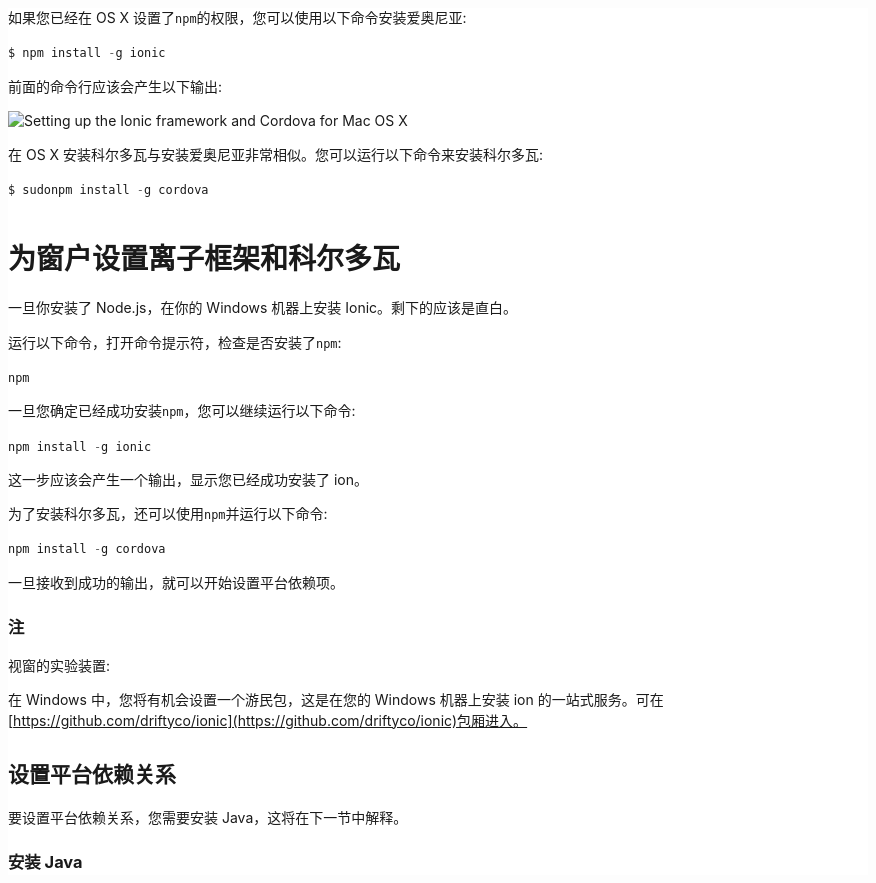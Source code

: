 如果您已经在 OS X 设置了`npm`的权限，您可以使用以下命令安装爱奥尼亚:

```js
$ npm install -g ionic

```

前面的命令行应该会产生以下输出:

![Setting up the Ionic framework and Cordova for Mac OS X](graphics/B04653_01_03.jpg)

在 OS X 安装科尔多瓦与安装爱奥尼亚非常相似。您可以运行以下命令来安装科尔多瓦:

```js
$ sudonpm install -g cordova

```

# 为窗户设置离子框架和科尔多瓦

一旦你安装了 Node.js，在你的 Windows 机器上安装 Ionic。剩下的应该是直白。

运行以下命令，打开命令提示符，检查是否安装了`npm`:

```js
npm

```

一旦您确定已经成功安装`npm`，您可以继续运行以下命令:

```js
npm install -g ionic

```

这一步应该会产生一个输出，显示您已经成功安装了 ion。

为了安装科尔多瓦，还可以使用`npm`并运行以下命令:

```js
npm install -g cordova

```

一旦接收到成功的输出，就可以开始设置平台依赖项。

### 注

视窗的实验装置:

在 Windows 中，您将有机会设置一个游民包，这是在您的 Windows 机器上安装 ion 的一站式服务。可在[https://github.com/driftyco/ionic](https://github.com/driftyco/ionic)包厢进入。

## 设置平台依赖关系

要设置平台依赖关系，您需要安装 Java，这将在下一节中解释。

### 安装 Java
